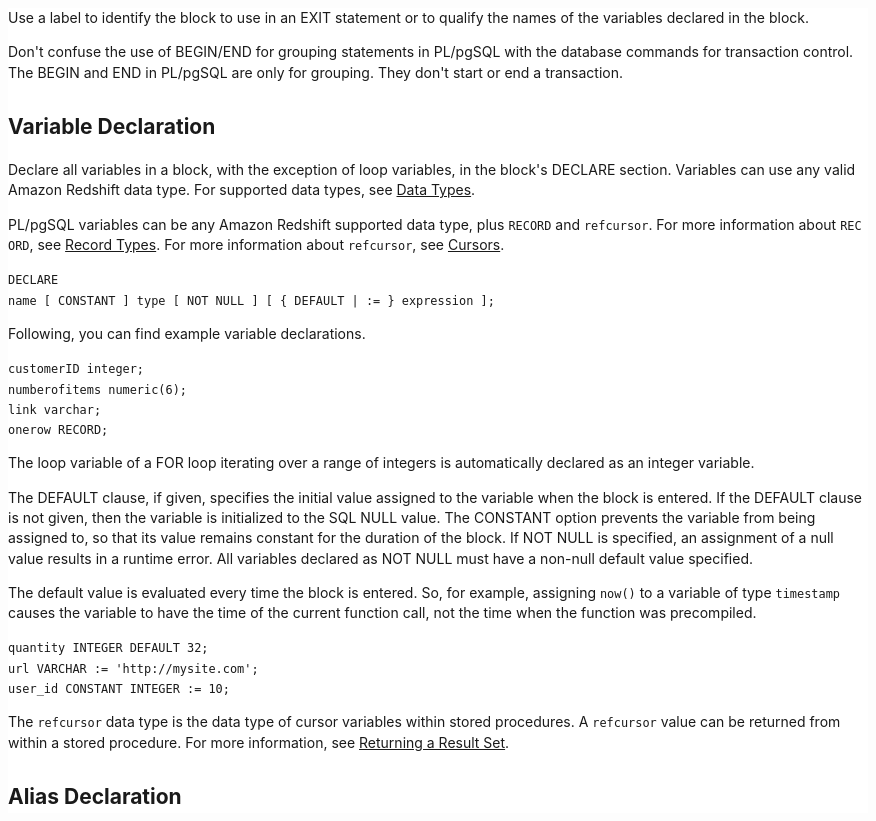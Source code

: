 Use a label to identify the block to use in an EXIT statement or to qualify the names of the variables declared in the block\.

Don't confuse the use of BEGIN/END for grouping statements in PL/pgSQL with the database commands for transaction control\. The BEGIN and END in PL/pgSQL are only for grouping\. They don't start or end a transaction\.

## Variable Declaration<a name="r_PLpgSQL-variable-declaration"></a>

Declare all variables in a block, with the exception of loop variables, in the block's DECLARE section\. Variables can use any valid Amazon Redshift data type\. For supported data types, see [Data Types](c_Supported_data_types.md)\. 

PL/pgSQL variables can be any Amazon Redshift supported data type, plus `RECORD` and `refcursor`\. For more information about `RECORD`, see [Record Types](#r_PLpgSQL-record-type)\. For more information about `refcursor`, see [Cursors](c_PLpgSQL-statements.md#r_PLpgSQL-cursors)\. 

```
DECLARE
name [ CONSTANT ] type [ NOT NULL ] [ { DEFAULT | := } expression ];
```

Following, you can find example variable declarations\.

```
customerID integer;
numberofitems numeric(6);
link varchar;
onerow RECORD;
```

The loop variable of a FOR loop iterating over a range of integers is automatically declared as an integer variable\. 

The DEFAULT clause, if given, specifies the initial value assigned to the variable when the block is entered\. If the DEFAULT clause is not given, then the variable is initialized to the SQL NULL value\. The CONSTANT option prevents the variable from being assigned to, so that its value remains constant for the duration of the block\. If NOT NULL is specified, an assignment of a null value results in a runtime error\. All variables declared as NOT NULL must have a non\-null default value specified\.

The default value is evaluated every time the block is entered\. So, for example, assigning `now()` to a variable of type `timestamp` causes the variable to have the time of the current function call, not the time when the function was precompiled\.

```
quantity INTEGER DEFAULT 32;
url VARCHAR := 'http://mysite.com';
user_id CONSTANT INTEGER := 10;
```

The `refcursor` data type is the data type of cursor variables within stored procedures\. A `refcursor` value can be returned from within a stored procedure\. For more information, see [Returning a Result Set](stored-procedure-result-set.md)\.

## Alias Declaration<a name="r_PLpgSQL-alias-declaration"></a>
